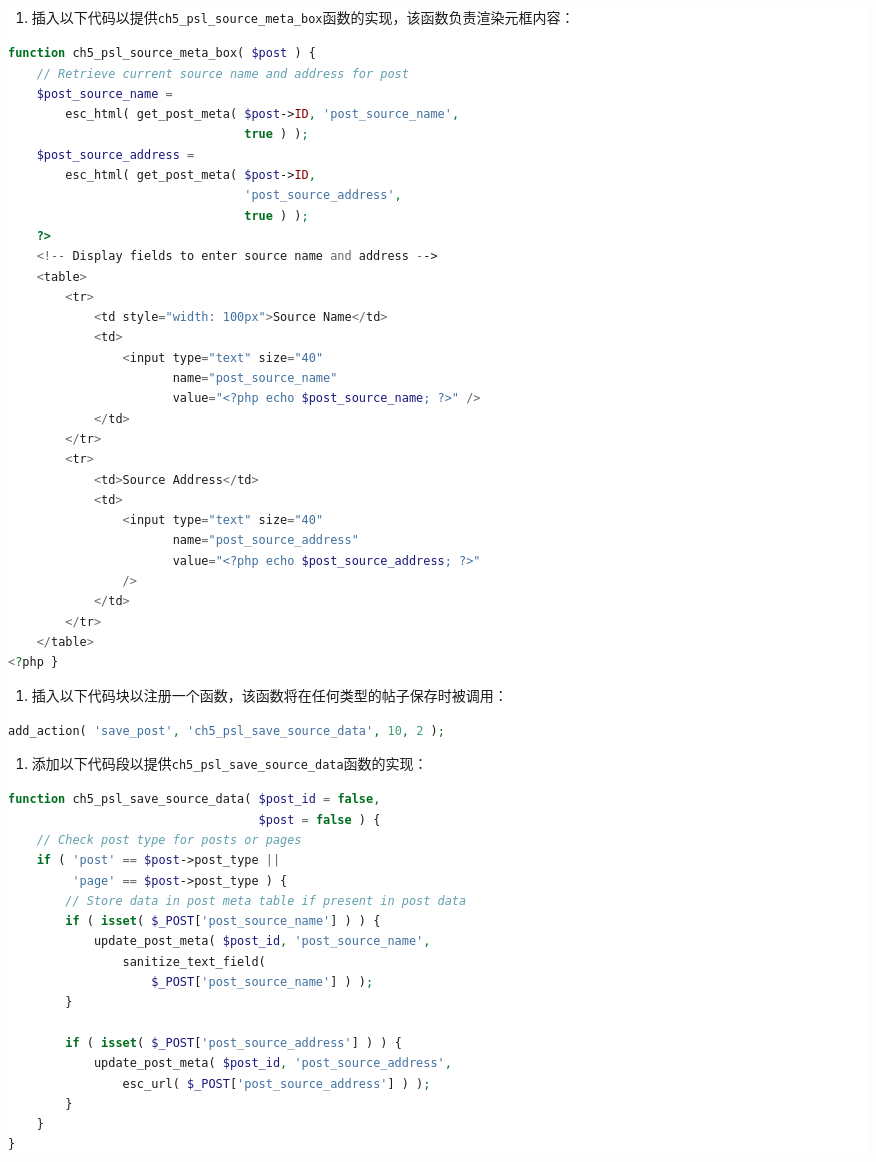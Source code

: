 1.  插入以下代码以提供`ch5_psl_source_meta_box`函数的实现，该函数负责渲染元框内容：

```php
function ch5_psl_source_meta_box( $post ) {  
    // Retrieve current source name and address for post 
    $post_source_name =
        esc_html( get_post_meta( $post->ID, 'post_source_name',
                                 true ) ); 
    $post_source_address =
        esc_html( get_post_meta( $post->ID, 
                                 'post_source_address', 
                                 true ) ); 
    ?> 
    <!-- Display fields to enter source name and address --> 
    <table> 
        <tr> 
            <td style="width: 100px">Source Name</td> 
            <td> 
                <input type="text" size="40" 
                       name="post_source_name"
                       value="<?php echo $post_source_name; ?>" /> 
            </td> 
        </tr> 
        <tr> 
            <td>Source Address</td> 
            <td> 
                <input type="text" size="40" 
                       name="post_source_address"
                       value="<?php echo $post_source_address; ?>"
                /> 
            </td> 
        </tr> 
    </table> 
<?php } 
```

1.  插入以下代码块以注册一个函数，该函数将在任何类型的帖子保存时被调用：

```php
add_action( 'save_post', 'ch5_psl_save_source_data', 10, 2 ); 
```

1.  添加以下代码段以提供`ch5_psl_save_source_data`函数的实现：

```php
function ch5_psl_save_source_data( $post_id = false,  
                                   $post = false ) { 
    // Check post type for posts or pages 
    if ( 'post' == $post->post_type || 
         'page' == $post->post_type ) { 
        // Store data in post meta table if present in post data 
        if ( isset( $_POST['post_source_name'] ) ) {
            update_post_meta( $post_id, 'post_source_name', 
                sanitize_text_field(
                    $_POST['post_source_name'] ) ); 
        }

        if ( isset( $_POST['post_source_address'] ) ) {
            update_post_meta( $post_id, 'post_source_address', 
                esc_url( $_POST['post_source_address'] ) ); 
        }
    } 
} 
```

